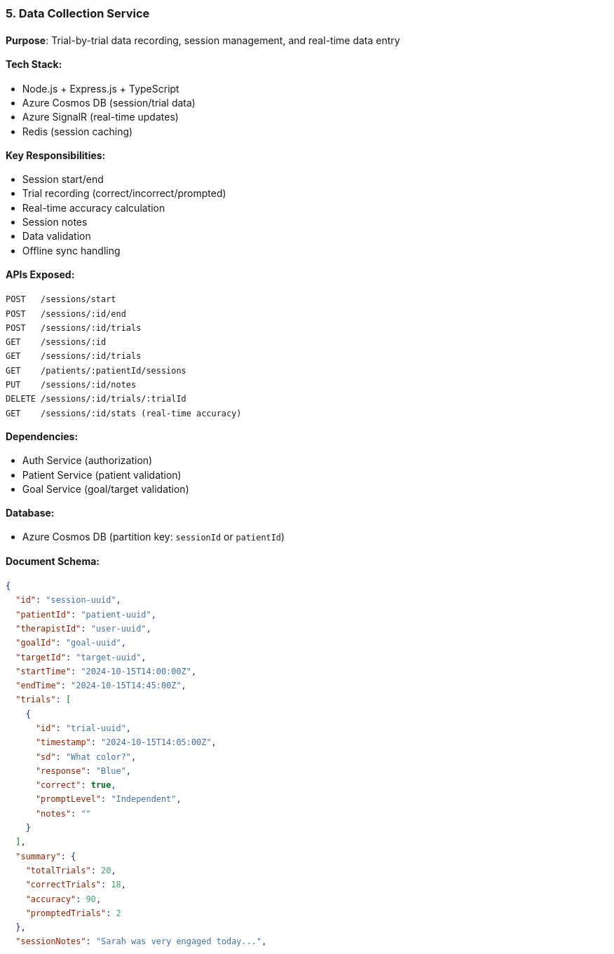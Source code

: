 ### 5. Data Collection Service

**Purpose**: Trial-by-trial data recording, session management, and real-time data entry

**Tech Stack:**
- Node.js + Express.js + TypeScript
- Azure Cosmos DB (session/trial data)
- Azure SignalR (real-time updates)
- Redis (session caching)

**Key Responsibilities:**
- Session start/end
- Trial recording (correct/incorrect/prompted)
- Real-time accuracy calculation
- Session notes
- Data validation
- Offline sync handling

**APIs Exposed:**
```
POST   /sessions/start
POST   /sessions/:id/end
POST   /sessions/:id/trials
GET    /sessions/:id
GET    /sessions/:id/trials
GET    /patients/:patientId/sessions
PUT    /sessions/:id/notes
DELETE /sessions/:id/trials/:trialId
GET    /sessions/:id/stats (real-time accuracy)
```

**Dependencies:**
- Auth Service (authorization)
- Patient Service (patient validation)
- Goal Service (goal/target validation)

**Database:**
- Azure Cosmos DB (partition key: `sessionId` or `patientId`)

**Document Schema:**
```json
{
  "id": "session-uuid",
  "patientId": "patient-uuid",
  "therapistId": "user-uuid",
  "goalId": "goal-uuid",
  "targetId": "target-uuid",
  "startTime": "2024-10-15T14:00:00Z",
  "endTime": "2024-10-15T14:45:00Z",
  "trials": [
    {
      "id": "trial-uuid",
      "timestamp": "2024-10-15T14:05:00Z",
      "sd": "What color?",
      "response": "Blue",
      "correct": true,
      "promptLevel": "Independent",
      "notes": ""
    }
  ],
  "summary": {
    "totalTrials": 20,
    "correctTrials": 18,
    "accuracy": 90,
    "promptedTrials": 2
  },
  "sessionNotes": "Sarah was very engaged today...",
```